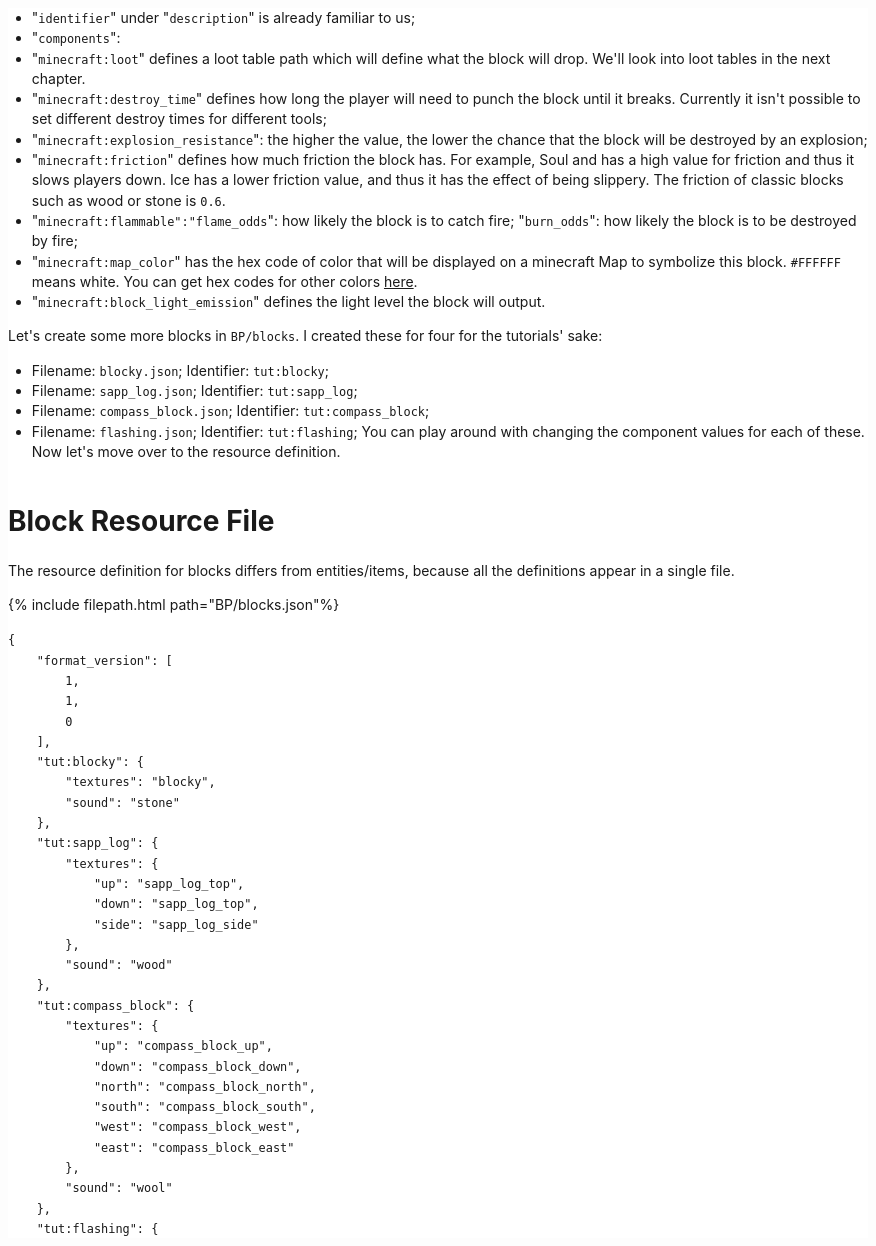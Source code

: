 - "`identifier`" under "`description`" is already familiar to us;
- "`components`":
- "`minecraft:loot`" defines a loot table path which will define what the block will drop. We'll look into loot tables in the next chapter.
- "`minecraft:destroy_time`" defines how long the player will need to punch the block until it breaks. Currently it isn't possible to set different destroy times for different tools;
- "`minecraft:explosion_resistance`": the higher the value, the lower the chance that the block will be destroyed by an explosion;
- "`minecraft:friction`" defines how much friction the block has. For example, Soul and has a high value for friction and thus it slows players down. Ice has a lower friction value, and thus it has the effect of being slippery. The friction of classic blocks such as wood or stone is `0.6`.
- "`minecraft:flammable":"flame_odds`": how likely the block is to catch fire; "`burn_odds`": how likely the block is to be destroyed by fire;
- "`minecraft:map_color`" has the hex code of  color that will be displayed on a minecraft Map to symbolize this block. `#FFFFFF` means white. You can get hex codes for other colors [here](https://www.google.com/search?q=hex+color+picker&rlz=1C1CHBF_enDE886DE886&oq=hex+color+picker&aqs=chrome..69i57j0l7.2293j0j8&sourceid=chrome&ie=UTF-8).
- "`minecraft:block_light_emission`" defines the light level the block will output.

Let's create some more blocks in `BP/blocks`. I created these for four for the tutorials' sake:
- Filename: `blocky.json`; Identifier: `tut:blocky`;
- Filename: `sapp_log.json`; Identifier: `tut:sapp_log`;
- Filename: `compass_block.json`; Identifier: `tut:compass_block`;
- Filename: `flashing.json`; Identifier: `tut:flashing`;
You can play around with changing the component values for each of these. Now let's move over to the resource definition.


# Block Resource File
The resource definition for blocks differs from entities/items, because all the definitions appear in a single file.

{% include filepath.html path="BP/blocks.json"%}
```jsonc
{
    "format_version": [
        1,
        1,
        0
    ],
    "tut:blocky": {
        "textures": "blocky",
        "sound": "stone"
    },
    "tut:sapp_log": {
        "textures": {
            "up": "sapp_log_top",
            "down": "sapp_log_top",
            "side": "sapp_log_side"
        },
        "sound": "wood"
    },
    "tut:compass_block": {
        "textures": {
            "up": "compass_block_up",
            "down": "compass_block_down",
            "north": "compass_block_north",
            "south": "compass_block_south",
            "west": "compass_block_west",
            "east": "compass_block_east"
        },
        "sound": "wool"
    },
    "tut:flashing": {
```